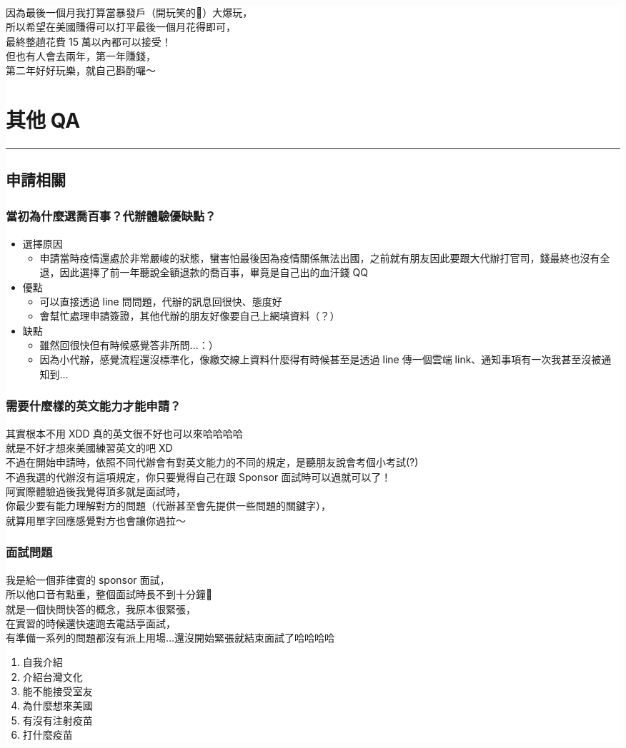 因為最後一個月我打算當暴發戶（開玩笑的🤣）大爆玩，<br>
所以希望在美國賺得可以打平最後一個月花得即可，<br>
最終整趟花費 15 萬以內都可以接受！<br>
但也有人會去兩年，第一年賺錢，<br>
第二年好好玩樂，就自己斟酌囉～<br>


<a name="其他QA"/>


# 其他 QA

***

## 申請相關

<a name="當初為什麼選喬百事？代辦體驗優缺點？"/>

### 當初為什麼選喬百事？代辦體驗優缺點？

- 選擇原因
    - 申請當時疫情還處於非常嚴峻的狀態，蠻害怕最後因為疫情關係無法出國，之前就有朋友因此要跟大代辦打官司，錢最終也沒有全退，因此選擇了前一年聽說全額退款的喬百事，畢竟是自己出的血汗錢 QQ
- 優點
    - 可以直接透過 line 問問題，代辦的訊息回很快、態度好
    - 會幫忙處理申請簽證，其他代辦的朋友好像要自己上網填資料（？）
- 缺點
    - 雖然回很快但有時候感覺答非所問...：）
    - 因為小代辦，感覺流程還沒標準化，像繳交線上資料什麼得有時候甚至是透過 line 傳一個雲端 link、通知事項有一次我甚至沒被通知到…

<a name="需要什麼樣的英文能力才能申請？"/>

### 需要什麼樣的英文能力才能申請？

其實根本不用 XDD 真的英文很不好也可以來哈哈哈哈 <br>
就是不好才想來美國練習英文的吧 XD<br>
不過在開始申請時，依照不同代辦會有對英文能力的不同的規定，是聽朋友說會考個小考試(?)<br>
不過我選的代辦沒有這項規定，你只要覺得自己在跟 Sponsor 面試時可以過就可以了！<br>
阿實際體驗過後我覺得頂多就是面試時，<br>
你最少要有能力理解對方的問題（代辦甚至會先提供一些問題的關鍵字），<br>
就算用單字回應感覺對方也會讓你過拉～<br>

<a name="面試問題"/>

### 面試問題

我是給一個菲律賓的 sponsor 面試，<br>
所以他口音有點重，整個面試時長不到十分鐘🤣<br>
 就是一個快問快答的概念，我原本很緊張，<br>
 在實習的時候還快速跑去電話亭面試，<br>
 有準備一系列的問題都沒有派上用場…還沒開始緊張就結束面試了哈哈哈哈<br>
1. 自我介紹
2. 介紹台灣文化
3. 能不能接受室友
4. 為什麼想來美國
5. 有沒有注射疫苗
6. 打什麼疫苗
